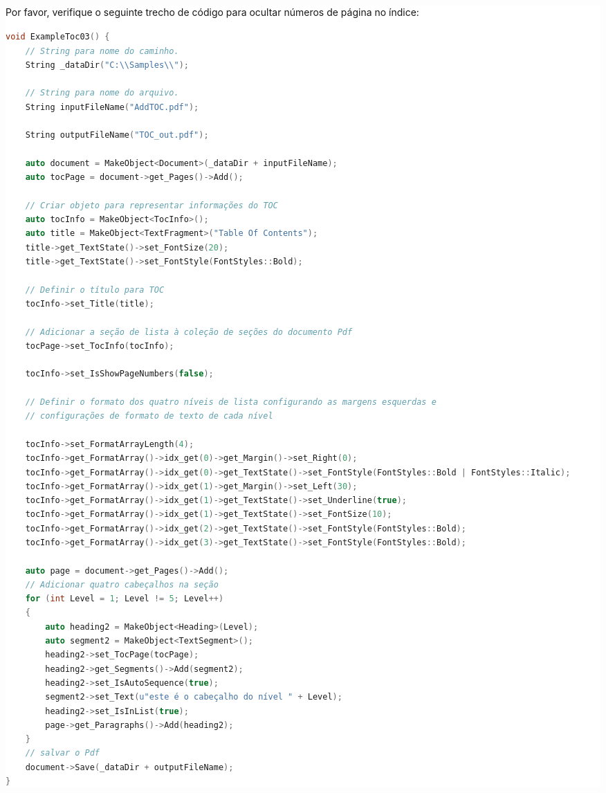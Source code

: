 Por favor, verifique o seguinte trecho de código para ocultar números de página no índice:

```cpp
void ExampleToc03() {
    // String para nome do caminho.
    String _dataDir("C:\\Samples\\");

    // String para nome do arquivo.
    String inputFileName("AddTOC.pdf");

    String outputFileName("TOC_out.pdf");

    auto document = MakeObject<Document>(_dataDir + inputFileName);
    auto tocPage = document->get_Pages()->Add();

    // Criar objeto para representar informações do TOC
    auto tocInfo = MakeObject<TocInfo>();
    auto title = MakeObject<TextFragment>("Table Of Contents");
    title->get_TextState()->set_FontSize(20);
    title->get_TextState()->set_FontStyle(FontStyles::Bold);

    // Definir o título para TOC
    tocInfo->set_Title(title);

    // Adicionar a seção de lista à coleção de seções do documento Pdf  
    tocPage->set_TocInfo(tocInfo);

    tocInfo->set_IsShowPageNumbers(false);

    // Definir o formato dos quatro níveis de lista configurando as margens esquerdas e
    // configurações de formato de texto de cada nível

    tocInfo->set_FormatArrayLength(4);
    tocInfo->get_FormatArray()->idx_get(0)->get_Margin()->set_Right(0);
    tocInfo->get_FormatArray()->idx_get(0)->get_TextState()->set_FontStyle(FontStyles::Bold | FontStyles::Italic);
    tocInfo->get_FormatArray()->idx_get(1)->get_Margin()->set_Left(30);
    tocInfo->get_FormatArray()->idx_get(1)->get_TextState()->set_Underline(true);
    tocInfo->get_FormatArray()->idx_get(1)->get_TextState()->set_FontSize(10);
    tocInfo->get_FormatArray()->idx_get(2)->get_TextState()->set_FontStyle(FontStyles::Bold);
    tocInfo->get_FormatArray()->idx_get(3)->get_TextState()->set_FontStyle(FontStyles::Bold);

    auto page = document->get_Pages()->Add();
    // Adicionar quatro cabeçalhos na seção
    for (int Level = 1; Level != 5; Level++)
    {
        auto heading2 = MakeObject<Heading>(Level);
        auto segment2 = MakeObject<TextSegment>();
        heading2->set_TocPage(tocPage);
        heading2->get_Segments()->Add(segment2);
        heading2->set_IsAutoSequence(true);
        segment2->set_Text(u"este é o cabeçalho do nível " + Level);
        heading2->set_IsInList(true);
        page->get_Paragraphs()->Add(heading2);
    }
    // salvar o Pdf
    document->Save(_dataDir + outputFileName);
}
```
